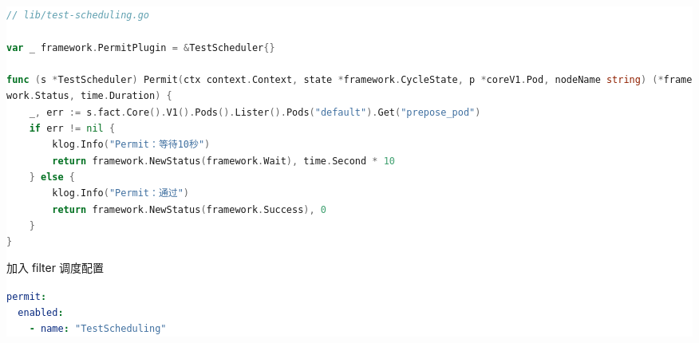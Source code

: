 ```go
// lib/test-scheduling.go

var _ framework.PermitPlugin = &TestScheduler{}

func (s *TestScheduler) Permit(ctx context.Context, state *framework.CycleState, p *coreV1.Pod, nodeName string) (*framework.Status, time.Duration) {
	_, err := s.fact.Core().V1().Pods().Lister().Pods("default").Get("prepose_pod")
	if err != nil {
		klog.Info("Permit：等待10秒")
		return framework.NewStatus(framework.Wait), time.Second * 10
	} else {
		klog.Info("Permit：通过")
		return framework.NewStatus(framework.Success), 0
	}
}
```

加入 filter 调度配置

```yaml
permit:
  enabled:
    - name: "TestScheduling"
```
